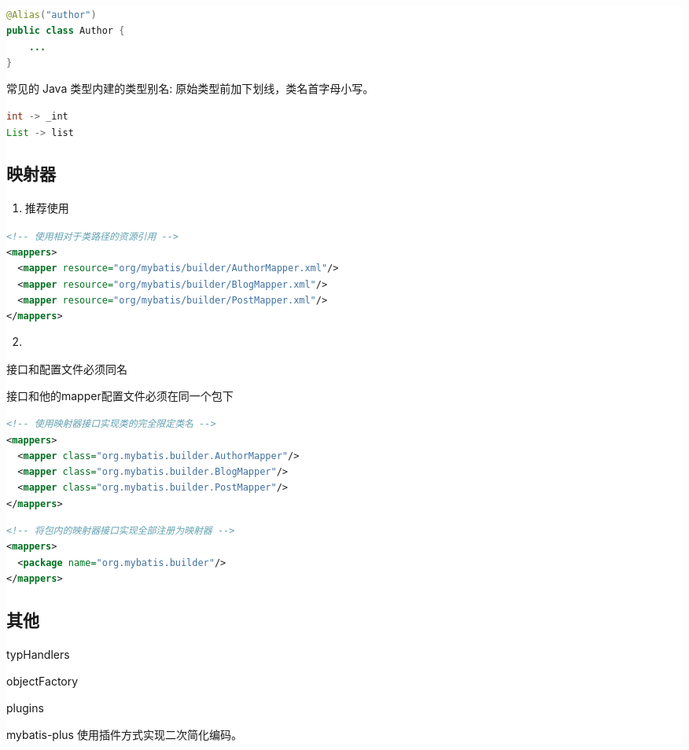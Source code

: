 ```java
@Alias("author")
public class Author {
    ...
}
```

常见的 Java 类型内建的类型别名: 原始类型前加下划线，类名首字母小写。

```java
int -> _int
List -> list
```

## 映射器

1. 推荐使用

```xml
<!-- 使用相对于类路径的资源引用 -->
<mappers>
  <mapper resource="org/mybatis/builder/AuthorMapper.xml"/>
  <mapper resource="org/mybatis/builder/BlogMapper.xml"/>
  <mapper resource="org/mybatis/builder/PostMapper.xml"/>
</mappers>
```

2.

接口和配置文件必须同名

接口和他的mapper配置文件必须在同一个包下

```xml
<!-- 使用映射器接口实现类的完全限定类名 -->
<mappers>
  <mapper class="org.mybatis.builder.AuthorMapper"/>
  <mapper class="org.mybatis.builder.BlogMapper"/>
  <mapper class="org.mybatis.builder.PostMapper"/>
</mappers>
```

```xml
<!-- 将包内的映射器接口实现全部注册为映射器 -->
<mappers>
  <package name="org.mybatis.builder"/>
</mappers>
```

## 其他

typHandlers

objectFactory

plugins

mybatis-plus 使用插件方式实现二次简化编码。
